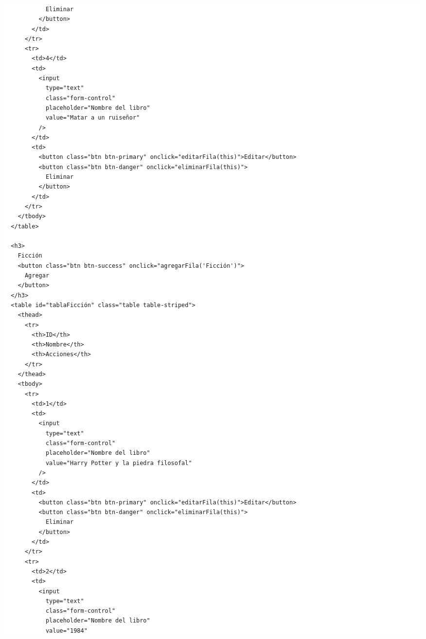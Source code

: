                 Eliminar
              </button>
            </td>
          </tr>
          <tr>
            <td>4</td>
            <td>
              <input
                type="text"
                class="form-control"
                placeholder="Nombre del libro"
                value="Matar a un ruiseñor"
              />
            </td>
            <td>
              <button class="btn btn-primary" onclick="editarFila(this)">Editar</button>
              <button class="btn btn-danger" onclick="eliminarFila(this)">
                Eliminar
              </button>
            </td>
          </tr>
        </tbody>
      </table>

      <h3>
        Ficción
        <button class="btn btn-success" onclick="agregarFila('Ficción')">
          Agregar
        </button>
      </h3>
      <table id="tablaFicción" class="table table-striped">
        <thead>
          <tr>
            <th>ID</th>
            <th>Nombre</th>
            <th>Acciones</th>
          </tr>
        </thead>
        <tbody>
          <tr>
            <td>1</td>
            <td>
              <input
                type="text"
                class="form-control"
                placeholder="Nombre del libro"
                value="Harry Potter y la piedra filosofal"
              />
            </td>
            <td>
              <button class="btn btn-primary" onclick="editarFila(this)">Editar</button>
              <button class="btn btn-danger" onclick="eliminarFila(this)">
                Eliminar
              </button>
            </td>
          </tr>
          <tr>
            <td>2</td>
            <td>
              <input
                type="text"
                class="form-control"
                placeholder="Nombre del libro"
                value="1984"